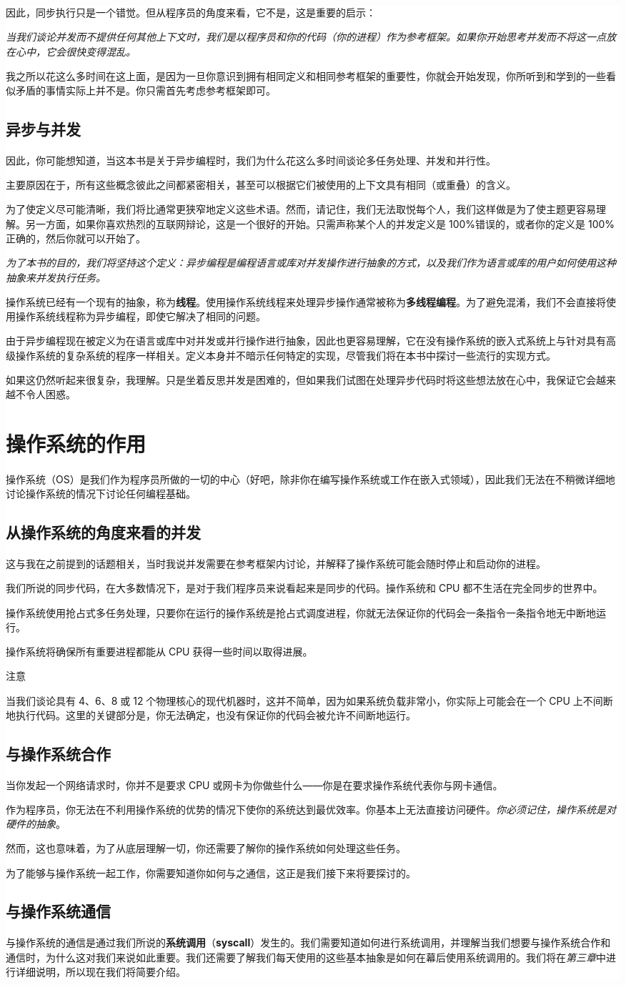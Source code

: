 因此，同步执行只是一个错觉。但从程序员的角度来看，它不是，这是重要的启示：

*当我们谈论并发而不提供任何其他上下文时，我们是以程序员和你的代码（你的进程）作为参考框架。如果你开始思考并发而不将这一点放在心中，它会很快变得混乱。*

我之所以花这么多时间在这上面，是因为一旦你意识到拥有相同定义和相同参考框架的重要性，你就会开始发现，你所听到和学到的一些看似矛盾的事情实际上并不是。你只需首先考虑参考框架即可。

## 异步与并发

因此，你可能想知道，当这本书是关于异步编程时，我们为什么花这么多时间谈论多任务处理、并发和并行性。

主要原因在于，所有这些概念彼此之间都紧密相关，甚至可以根据它们被使用的上下文具有相同（或重叠）的含义。

为了使定义尽可能清晰，我们将比通常更狭窄地定义这些术语。然而，请记住，我们无法取悦每个人，我们这样做是为了使主题更容易理解。另一方面，如果你喜欢热烈的互联网辩论，这是一个很好的开始。只需声称某个人的并发定义是 100%错误的，或者你的定义是 100%正确的，然后你就可以开始了。

*为了本书的目的，我们将坚持这个定义：异步编程是编程语言或库对并发操作进行抽象的方式，以及我们作为语言或库的用户如何使用这种抽象来并发执行任务。*

操作系统已经有一个现有的抽象，称为**线程**。使用操作系统线程来处理异步操作通常被称为**多线程编程**。为了避免混淆，我们不会直接将使用操作系统线程称为异步编程，即使它解决了相同的问题。

由于异步编程现在被定义为在语言或库中对并发或并行操作进行抽象，因此也更容易理解，它在没有操作系统的嵌入式系统上与针对具有高级操作系统的复杂系统的程序一样相关。定义本身并不暗示任何特定的实现，尽管我们将在本书中探讨一些流行的实现方式。

如果这仍然听起来很复杂，我理解。只是坐着反思并发是困难的，但如果我们试图在处理异步代码时将这些想法放在心中，我保证它会越来越不令人困惑。

# 操作系统的作用

操作系统（OS）是我们作为程序员所做的一切的中心（好吧，除非你在编写操作系统或工作在嵌入式领域），因此我们无法在不稍微详细地讨论操作系统的情况下讨论任何编程基础。

## 从操作系统的角度来看的并发

这与我在之前提到的话题相关，当时我说并发需要在参考框架内讨论，并解释了操作系统可能会随时停止和启动你的进程。

我们所说的同步代码，在大多数情况下，是对于我们程序员来说看起来是同步的代码。操作系统和 CPU 都不生活在完全同步的世界中。

操作系统使用抢占式多任务处理，只要你在运行的操作系统是抢占式调度进程，你就无法保证你的代码会一条指令一条指令地无中断地运行。

操作系统将确保所有重要进程都能从 CPU 获得一些时间以取得进展。

注意

当我们谈论具有 4、6、8 或 12 个物理核心的现代机器时，这并不简单，因为如果系统负载非常小，你实际上可能会在一个 CPU 上不间断地执行代码。这里的关键部分是，你无法确定，也没有保证你的代码会被允许不间断地运行。

## 与操作系统合作

当你发起一个网络请求时，你并不是要求 CPU 或网卡为你做些什么——你是在要求操作系统代表你与网卡通信。

作为程序员，你无法在不利用操作系统的优势的情况下使你的系统达到最优效率。你基本上无法直接访问硬件。*你必须记住，操作系统是对硬件的抽象*。

然而，这也意味着，为了从底层理解一切，你还需要了解你的操作系统如何处理这些任务。

为了能够与操作系统一起工作，你需要知道你如何与之通信，这正是我们接下来将要探讨的。

## 与操作系统通信

与操作系统的通信是通过我们所说的**系统调用**（**syscall**）发生的。我们需要知道如何进行系统调用，并理解当我们想要与操作系统合作和通信时，为什么这对我们来说如此重要。我们还需要了解我们每天使用的这些基本抽象是如何在幕后使用系统调用的。我们将在*第三章*中进行详细说明，所以现在我们将简要介绍。
